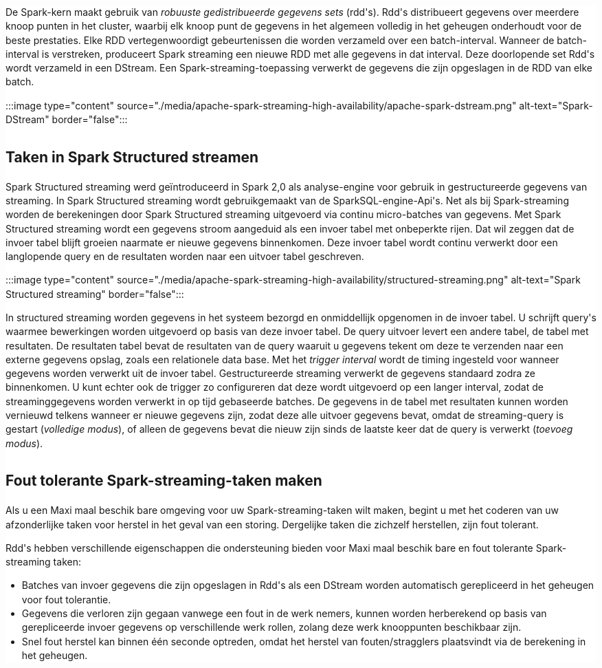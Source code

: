 De Spark-kern maakt gebruik van *robuuste gedistribueerde gegevens sets* (rdd's). Rdd's distribueert gegevens over meerdere knoop punten in het cluster, waarbij elk knoop punt de gegevens in het algemeen volledig in het geheugen onderhoudt voor de beste prestaties. Elke RDD vertegenwoordigt gebeurtenissen die worden verzameld over een batch-interval. Wanneer de batch-interval is verstreken, produceert Spark streaming een nieuwe RDD met alle gegevens in dat interval. Deze doorlopende set Rdd's wordt verzameld in een DStream. Een Spark-streaming-toepassing verwerkt de gegevens die zijn opgeslagen in de RDD van elke batch.

:::image type="content" source="./media/apache-spark-streaming-high-availability/apache-spark-dstream.png" alt-text="Spark-DStream" border="false":::

## <a name="spark-structured-streaming-jobs"></a>Taken in Spark Structured streamen

Spark Structured streaming werd geïntroduceerd in Spark 2,0 als analyse-engine voor gebruik in gestructureerde gegevens van streaming. In Spark Structured streaming wordt gebruikgemaakt van de SparkSQL-engine-Api's. Net als bij Spark-streaming worden de berekeningen door Spark Structured streaming uitgevoerd via continu micro-batches van gegevens. Met Spark Structured streaming wordt een gegevens stroom aangeduid als een invoer tabel met onbeperkte rijen. Dat wil zeggen dat de invoer tabel blijft groeien naarmate er nieuwe gegevens binnenkomen. Deze invoer tabel wordt continu verwerkt door een langlopende query en de resultaten worden naar een uitvoer tabel geschreven.

:::image type="content" source="./media/apache-spark-streaming-high-availability/structured-streaming.png" alt-text="Spark Structured streaming" border="false":::

In structured streaming worden gegevens in het systeem bezorgd en onmiddellijk opgenomen in de invoer tabel. U schrijft query's waarmee bewerkingen worden uitgevoerd op basis van deze invoer tabel. De query uitvoer levert een andere tabel, de tabel met resultaten. De resultaten tabel bevat de resultaten van de query waaruit u gegevens tekent om deze te verzenden naar een externe gegevens opslag, zoals een relationele data base. Met het *trigger interval* wordt de timing ingesteld voor wanneer gegevens worden verwerkt uit de invoer tabel. Gestructureerde streaming verwerkt de gegevens standaard zodra ze binnenkomen. U kunt echter ook de trigger zo configureren dat deze wordt uitgevoerd op een langer interval, zodat de streaminggegevens worden verwerkt in op tijd gebaseerde batches. De gegevens in de tabel met resultaten kunnen worden vernieuwd telkens wanneer er nieuwe gegevens zijn, zodat deze alle uitvoer gegevens bevat, omdat de streaming-query is gestart (*volledige modus*), of alleen de gegevens bevat die nieuw zijn sinds de laatste keer dat de query is verwerkt (*toevoeg modus*).

## <a name="create-fault-tolerant-spark-streaming-jobs"></a>Fout tolerante Spark-streaming-taken maken

Als u een Maxi maal beschik bare omgeving voor uw Spark-streaming-taken wilt maken, begint u met het coderen van uw afzonderlijke taken voor herstel in het geval van een storing. Dergelijke taken die zichzelf herstellen, zijn fout tolerant.

Rdd's hebben verschillende eigenschappen die ondersteuning bieden voor Maxi maal beschik bare en fout tolerante Spark-streaming taken:

* Batches van invoer gegevens die zijn opgeslagen in Rdd's als een DStream worden automatisch gerepliceerd in het geheugen voor fout tolerantie.
* Gegevens die verloren zijn gegaan vanwege een fout in de werk nemers, kunnen worden herberekend op basis van gerepliceerde invoer gegevens op verschillende werk rollen, zolang deze werk knooppunten beschikbaar zijn.
* Snel fout herstel kan binnen één seconde optreden, omdat het herstel van fouten/stragglers plaatsvindt via de berekening in het geheugen.

